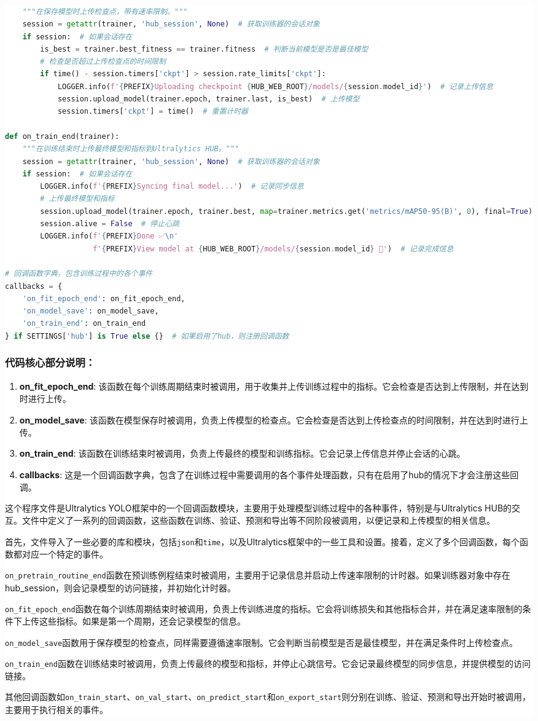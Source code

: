 ```python
    """在保存模型时上传检查点，带有速率限制。"""
    session = getattr(trainer, 'hub_session', None)  # 获取训练器的会话对象
    if session:  # 如果会话存在
        is_best = trainer.best_fitness == trainer.fitness  # 判断当前模型是否是最佳模型
        # 检查是否超过上传检查点的时间限制
        if time() - session.timers['ckpt'] > session.rate_limits['ckpt']:
            LOGGER.info(f'{PREFIX}Uploading checkpoint {HUB_WEB_ROOT}/models/{session.model_id}')  # 记录上传信息
            session.upload_model(trainer.epoch, trainer.last, is_best)  # 上传模型
            session.timers['ckpt'] = time()  # 重置计时器

def on_train_end(trainer):
    """在训练结束时上传最终模型和指标到Ultralytics HUB。"""
    session = getattr(trainer, 'hub_session', None)  # 获取训练器的会话对象
    if session:  # 如果会话存在
        LOGGER.info(f'{PREFIX}Syncing final model...')  # 记录同步信息
        # 上传最终模型和指标
        session.upload_model(trainer.epoch, trainer.best, map=trainer.metrics.get('metrics/mAP50-95(B)', 0), final=True)
        session.alive = False  # 停止心跳
        LOGGER.info(f'{PREFIX}Done ✅\n'
                    f'{PREFIX}View model at {HUB_WEB_ROOT}/models/{session.model_id} 🚀')  # 记录完成信息

# 回调函数字典，包含训练过程中的各个事件
callbacks = {
    'on_fit_epoch_end': on_fit_epoch_end,
    'on_model_save': on_model_save,
    'on_train_end': on_train_end
} if SETTINGS['hub'] is True else {}  # 如果启用了hub，则注册回调函数
```

### 代码核心部分说明：
1. **on_fit_epoch_end**: 该函数在每个训练周期结束时被调用，用于收集并上传训练过程中的指标。它会检查是否达到上传限制，并在达到时进行上传。

2. **on_model_save**: 该函数在模型保存时被调用，负责上传模型的检查点。它会检查是否达到上传检查点的时间限制，并在达到时进行上传。

3. **on_train_end**: 该函数在训练结束时被调用，负责上传最终的模型和训练指标。它会记录上传信息并停止会话的心跳。

4. **callbacks**: 这是一个回调函数字典，包含了在训练过程中需要调用的各个事件处理函数，只有在启用了hub的情况下才会注册这些回调。

这个程序文件是Ultralytics YOLO框架中的一个回调函数模块，主要用于处理模型训练过程中的各种事件，特别是与Ultralytics HUB的交互。文件中定义了一系列的回调函数，这些函数在训练、验证、预测和导出等不同阶段被调用，以便记录和上传模型的相关信息。

首先，文件导入了一些必要的库和模块，包括`json`和`time`，以及Ultralytics框架中的一些工具和设置。接着，定义了多个回调函数，每个函数都对应一个特定的事件。

`on_pretrain_routine_end`函数在预训练例程结束时被调用，主要用于记录信息并启动上传速率限制的计时器。如果训练器对象中存在hub_session，则会记录模型的访问链接，并初始化计时器。

`on_fit_epoch_end`函数在每个训练周期结束时被调用，负责上传训练进度的指标。它会将训练损失和其他指标合并，并在满足速率限制的条件下上传这些指标。如果是第一个周期，还会记录模型的信息。

`on_model_save`函数用于保存模型的检查点，同样需要遵循速率限制。它会判断当前模型是否是最佳模型，并在满足条件时上传检查点。

`on_train_end`函数在训练结束时被调用，负责上传最终的模型和指标，并停止心跳信号。它会记录最终模型的同步信息，并提供模型的访问链接。

其他回调函数如`on_train_start`、`on_val_start`、`on_predict_start`和`on_export_start`则分别在训练、验证、预测和导出开始时被调用，主要用于执行相关的事件。
